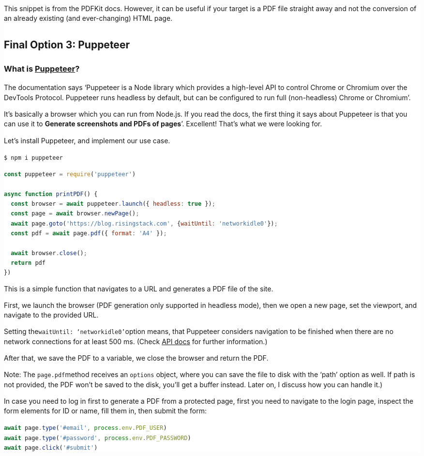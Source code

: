 This snippet is from the PDFKit docs. However, it can be useful if your target is a PDF file straight away and not the conversion of an already existing (and ever-changing) HTML page.

## Final Option 3: Puppeteer

### What is [Puppeteer](https://github.com/GoogleChrome/puppeteer)?

The documentation says ‘Puppeteer is a Node library which provides a high-level API to control Chrome or Chromium over the DevTools Protocol. Puppeteer runs headless by default, but can be configured to run full (non-headless) Chrome or Chromium’.

It’s basically a browser which you can run from Node.js. If you read the docs, the first thing it says about Puppeteer is that you can use it to **Generate screenshots and PDFs of pages**’. Excellent! That’s what we were looking for.

Let’s install Puppeteer, and implement our use case.

```bash
$ npm i puppeteer
```

```js
const puppeteer = require('puppeteer')

async function printPDF() {
  const browser = await puppeteer.launch({ headless: true });
  const page = await browser.newPage();
  await page.goto('https://blog.risingstack.com', {waitUntil: 'networkidle0'});
  const pdf = await page.pdf({ format: 'A4' });

  await browser.close();
  return pdf
})
```

This is a simple function that navigates to a URL and generates a PDF file of the site.

First, we launch the browser (PDF generation only supported in headless mode), then we open a new page, set the viewport, and navigate to the provided URL.

Setting the`waitUntil: ‘networkidle0’`option means, that Puppeteer considers navigation to be finished when there are no network connections for at least 500 ms. (Check [API docs](https://github.com/GoogleChrome/puppeteer/blob/v1.11.0/docs/api.md) for further information.)

After that, we save the PDF to a variable, we close the browser and return the PDF.

Note: The `page.pdf`method receives an `options` object, where you can save the file to disk with the ‘path’ option as well. If path is not provided, the PDF won’t be saved to the disk, you’ll get a buffer instead. Later on, I discuss how you can handle it.)

In case you need to log in first to generate a PDF from a protected page, first you need to navigate to the login page, inspect the form elements for ID or name, fill them in, then submit the form:

```js
await page.type('#email', process.env.PDF_USER)
await page.type('#password', process.env.PDF_PASSWORD)
await page.click('#submit')
```
